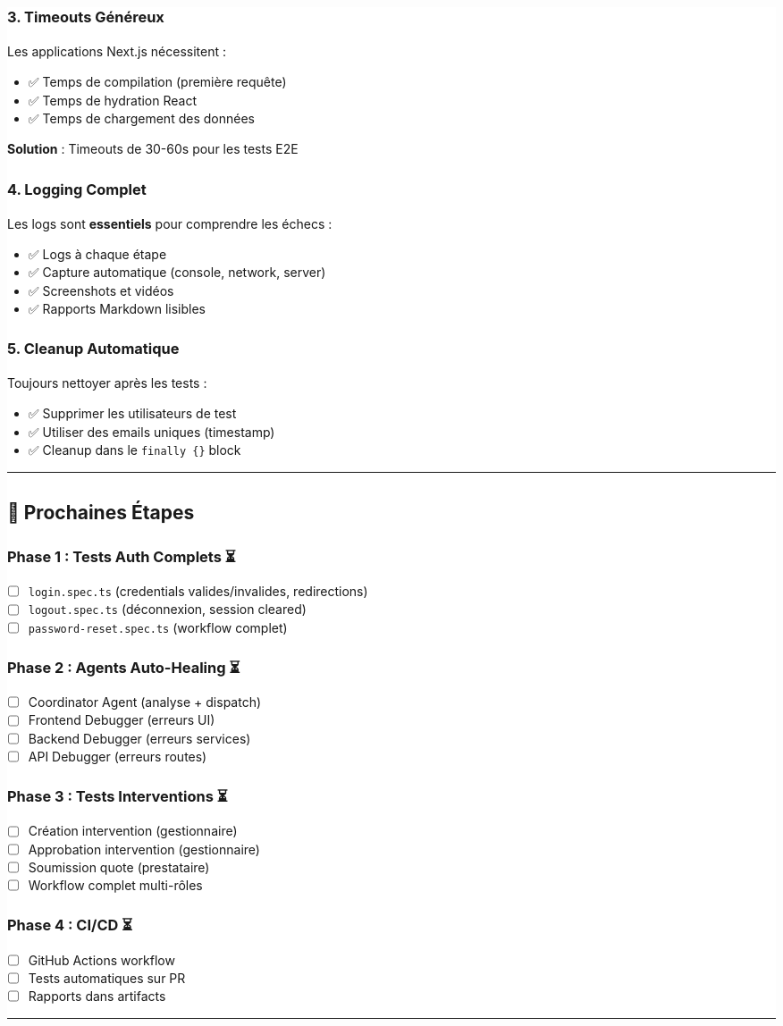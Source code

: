 ### 3. Timeouts Généreux

Les applications Next.js nécessitent :
- ✅ Temps de compilation (première requête)
- ✅ Temps de hydration React
- ✅ Temps de chargement des données

**Solution** : Timeouts de 30-60s pour les tests E2E

### 4. Logging Complet

Les logs sont **essentiels** pour comprendre les échecs :
- ✅ Logs à chaque étape
- ✅ Capture automatique (console, network, server)
- ✅ Screenshots et vidéos
- ✅ Rapports Markdown lisibles

### 5. Cleanup Automatique

Toujours nettoyer après les tests :
- ✅ Supprimer les utilisateurs de test
- ✅ Utiliser des emails uniques (timestamp)
- ✅ Cleanup dans le `finally {}` block

---

## 🎯 Prochaines Étapes

### Phase 1 : Tests Auth Complets ⏳

- [ ] `login.spec.ts` (credentials valides/invalides, redirections)
- [ ] `logout.spec.ts` (déconnexion, session cleared)
- [ ] `password-reset.spec.ts` (workflow complet)

### Phase 2 : Agents Auto-Healing ⏳

- [ ] Coordinator Agent (analyse + dispatch)
- [ ] Frontend Debugger (erreurs UI)
- [ ] Backend Debugger (erreurs services)
- [ ] API Debugger (erreurs routes)

### Phase 3 : Tests Interventions ⏳

- [ ] Création intervention (gestionnaire)
- [ ] Approbation intervention (gestionnaire)
- [ ] Soumission quote (prestataire)
- [ ] Workflow complet multi-rôles

### Phase 4 : CI/CD ⏳

- [ ] GitHub Actions workflow
- [ ] Tests automatiques sur PR
- [ ] Rapports dans artifacts

---